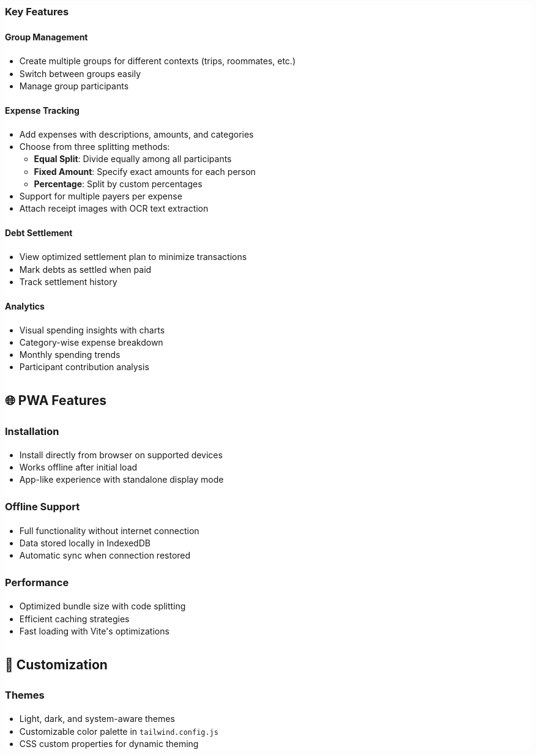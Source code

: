 ### Key Features

#### Group Management
- Create multiple groups for different contexts (trips, roommates, etc.)
- Switch between groups easily
- Manage group participants

#### Expense Tracking
- Add expenses with descriptions, amounts, and categories
- Choose from three splitting methods:
  - **Equal Split**: Divide equally among all participants
  - **Fixed Amount**: Specify exact amounts for each person
  - **Percentage**: Split by custom percentages
- Support for multiple payers per expense
- Attach receipt images with OCR text extraction

#### Debt Settlement
- View optimized settlement plan to minimize transactions
- Mark debts as settled when paid
- Track settlement history

#### Analytics
- Visual spending insights with charts
- Category-wise expense breakdown
- Monthly spending trends
- Participant contribution analysis

## 🌐 PWA Features

### Installation
- Install directly from browser on supported devices
- Works offline after initial load
- App-like experience with standalone display mode

### Offline Support
- Full functionality without internet connection
- Data stored locally in IndexedDB
- Automatic sync when connection restored

### Performance
- Optimized bundle size with code splitting
- Efficient caching strategies
- Fast loading with Vite's optimizations

## 🎨 Customization

### Themes
- Light, dark, and system-aware themes
- Customizable color palette in `tailwind.config.js`
- CSS custom properties for dynamic theming
